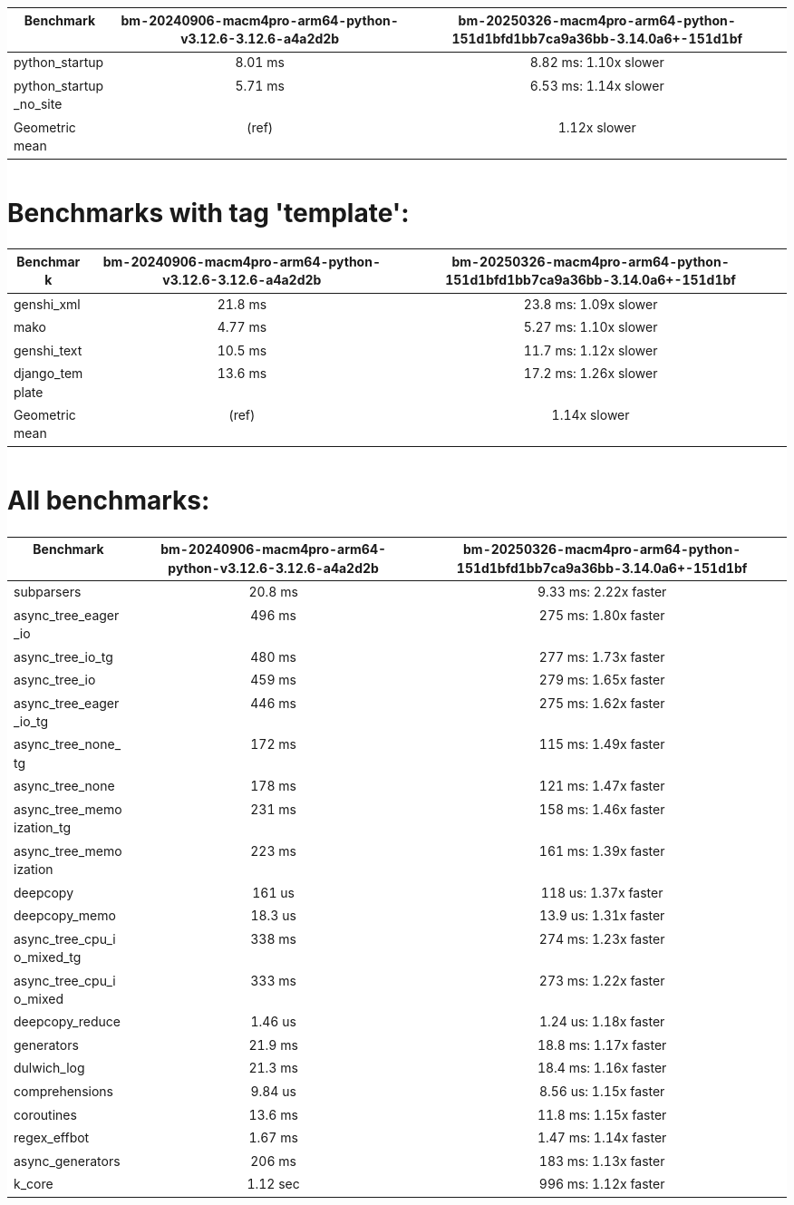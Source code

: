 | Benchmark              | bm-20240906-macm4pro-arm64-python-v3.12.6-3.12.6-a4a2d2b | bm-20250326-macm4pro-arm64-python-151d1bfd1bb7ca9a36bb-3.14.0a6+-151d1bf |
|------------------------|:--------------------------------------------------------:|:------------------------------------------------------------------------:|
| python_startup         | 8.01 ms                                                  | 8.82 ms: 1.10x slower                                                    |
| python_startup_no_site | 5.71 ms                                                  | 6.53 ms: 1.14x slower                                                    |
| Geometric mean         | (ref)                                                    | 1.12x slower                                                             |

Benchmarks with tag 'template':
===============================

| Benchmark       | bm-20240906-macm4pro-arm64-python-v3.12.6-3.12.6-a4a2d2b | bm-20250326-macm4pro-arm64-python-151d1bfd1bb7ca9a36bb-3.14.0a6+-151d1bf |
|-----------------|:--------------------------------------------------------:|:------------------------------------------------------------------------:|
| genshi_xml      | 21.8 ms                                                  | 23.8 ms: 1.09x slower                                                    |
| mako            | 4.77 ms                                                  | 5.27 ms: 1.10x slower                                                    |
| genshi_text     | 10.5 ms                                                  | 11.7 ms: 1.12x slower                                                    |
| django_template | 13.6 ms                                                  | 17.2 ms: 1.26x slower                                                    |
| Geometric mean  | (ref)                                                    | 1.14x slower                                                             |

All benchmarks:
===============

| Benchmark                        | bm-20240906-macm4pro-arm64-python-v3.12.6-3.12.6-a4a2d2b | bm-20250326-macm4pro-arm64-python-151d1bfd1bb7ca9a36bb-3.14.0a6+-151d1bf |
|----------------------------------|:--------------------------------------------------------:|:------------------------------------------------------------------------:|
| subparsers                       | 20.8 ms                                                  | 9.33 ms: 2.22x faster                                                    |
| async_tree_eager_io              | 496 ms                                                   | 275 ms: 1.80x faster                                                     |
| async_tree_io_tg                 | 480 ms                                                   | 277 ms: 1.73x faster                                                     |
| async_tree_io                    | 459 ms                                                   | 279 ms: 1.65x faster                                                     |
| async_tree_eager_io_tg           | 446 ms                                                   | 275 ms: 1.62x faster                                                     |
| async_tree_none_tg               | 172 ms                                                   | 115 ms: 1.49x faster                                                     |
| async_tree_none                  | 178 ms                                                   | 121 ms: 1.47x faster                                                     |
| async_tree_memoization_tg        | 231 ms                                                   | 158 ms: 1.46x faster                                                     |
| async_tree_memoization           | 223 ms                                                   | 161 ms: 1.39x faster                                                     |
| deepcopy                         | 161 us                                                   | 118 us: 1.37x faster                                                     |
| deepcopy_memo                    | 18.3 us                                                  | 13.9 us: 1.31x faster                                                    |
| async_tree_cpu_io_mixed_tg       | 338 ms                                                   | 274 ms: 1.23x faster                                                     |
| async_tree_cpu_io_mixed          | 333 ms                                                   | 273 ms: 1.22x faster                                                     |
| deepcopy_reduce                  | 1.46 us                                                  | 1.24 us: 1.18x faster                                                    |
| generators                       | 21.9 ms                                                  | 18.8 ms: 1.17x faster                                                    |
| dulwich_log                      | 21.3 ms                                                  | 18.4 ms: 1.16x faster                                                    |
| comprehensions                   | 9.84 us                                                  | 8.56 us: 1.15x faster                                                    |
| coroutines                       | 13.6 ms                                                  | 11.8 ms: 1.15x faster                                                    |
| regex_effbot                     | 1.67 ms                                                  | 1.47 ms: 1.14x faster                                                    |
| async_generators                 | 206 ms                                                   | 183 ms: 1.13x faster                                                     |
| k_core                           | 1.12 sec                                                 | 996 ms: 1.12x faster                                                     |